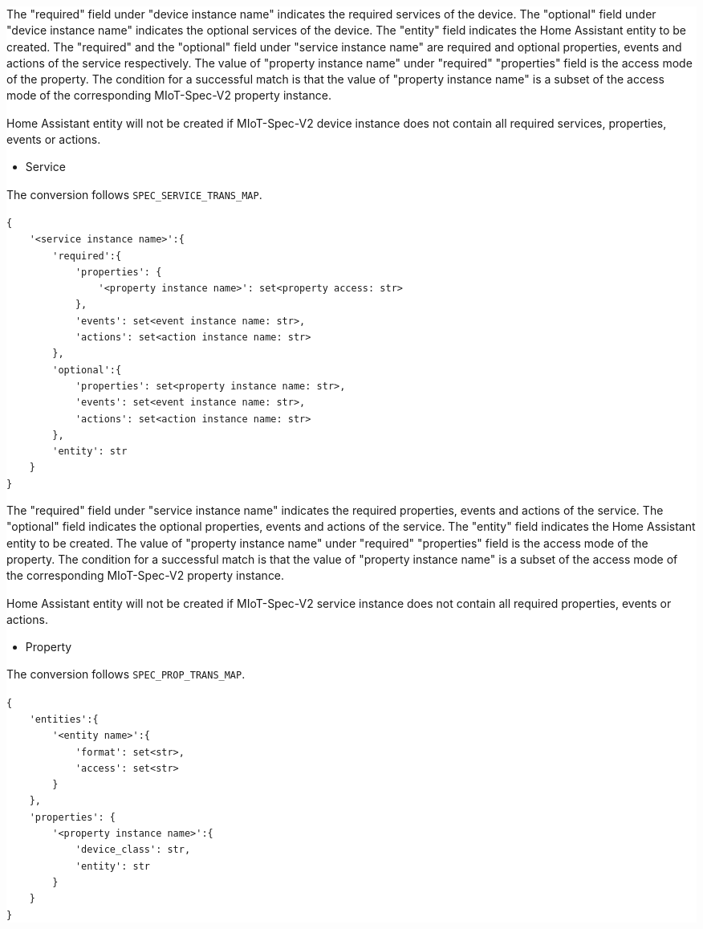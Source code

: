 The "required" field under "device instance name" indicates the required services of the device. The "optional" field under "device instance name" indicates the optional services of the device. The "entity" field indicates the Home Assistant entity to be created. The "required" and the "optional" field under "service instance name" are required and optional properties, events and actions of the service respectively. The value of "property instance name" under "required" "properties" field is the access mode of the property. The condition for a successful match is that the value of "property instance name" is a subset of the access mode of the corresponding MIoT-Spec-V2 property instance.

Home Assistant entity will not be created if MIoT-Spec-V2 device instance does not contain all required services, properties, events or actions.

-   Service

The conversion follows `SPEC_SERVICE_TRANS_MAP`.

```
{
    '<service instance name>':{
        'required':{
            'properties': {
                '<property instance name>': set<property access: str>
            },
            'events': set<event instance name: str>,
            'actions': set<action instance name: str>
        },
        'optional':{
            'properties': set<property instance name: str>,
            'events': set<event instance name: str>,
            'actions': set<action instance name: str>
        },
        'entity': str
    }
}
```

The "required" field under "service instance name" indicates the required properties, events and actions of the service. The "optional" field indicates the optional properties, events and actions of the service. The "entity" field indicates the Home Assistant entity to be created. The value of "property instance name" under "required" "properties" field is the access mode of the property. The condition for a successful match is that the value of "property instance name" is a subset of the access mode of the corresponding MIoT-Spec-V2 property instance.

Home Assistant entity will not be created if MIoT-Spec-V2 service instance does not contain all required properties, events or actions.

-   Property

The conversion follows `SPEC_PROP_TRANS_MAP`.

```
{
    'entities':{
        '<entity name>':{
            'format': set<str>,
            'access': set<str>
        }
    },
    'properties': {
        '<property instance name>':{
            'device_class': str,
            'entity': str
        }
    }
}
```
